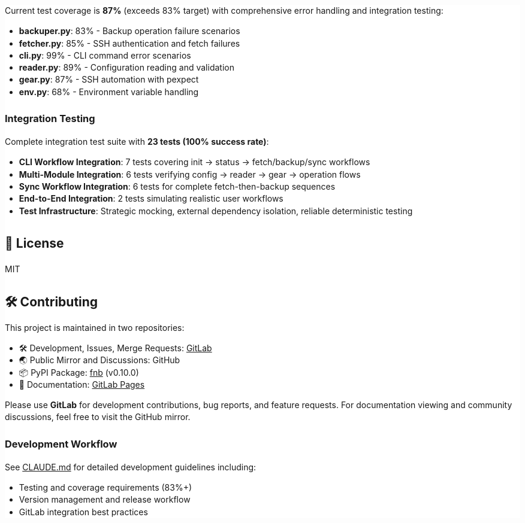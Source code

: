 Current test coverage is **87%** (exceeds 83% target) with comprehensive error handling and integration testing:

- **backuper.py**: 83% - Backup operation failure scenarios
- **fetcher.py**: 85% - SSH authentication and fetch failures
- **cli.py**: 99% - CLI command error scenarios
- **reader.py**: 89% - Configuration reading and validation
- **gear.py**: 87% - SSH automation with pexpect
- **env.py**: 68% - Environment variable handling

### Integration Testing

Complete integration test suite with **23 tests (100% success rate)**:

- **CLI Workflow Integration**: 7 tests covering init → status → fetch/backup/sync workflows
- **Multi-Module Integration**: 6 tests verifying config → reader → gear → operation flows
- **Sync Workflow Integration**: 6 tests for complete fetch-then-backup sequences
- **End-to-End Integration**: 2 tests simulating realistic user workflows
- **Test Infrastructure**: Strategic mocking, external dependency isolation, reliable deterministic testing

## 🪪 License

MIT

## 🛠️ Contributing

This project is maintained in two repositories:

- 🛠️ Development, Issues, Merge Requests: [GitLab](https://gitlab.com/qumasan/fnb)
- 🌏 Public Mirror and Discussions: GitHub
- 📦 PyPI Package: [fnb](https://pypi.org/project/fnb/) (v0.10.0)
- 📖 Documentation: [GitLab Pages](https://qumasan.gitlab.io/fnb/)

Please use **GitLab** for development contributions, bug reports, and feature requests.
For documentation viewing and community discussions, feel free to visit the GitHub mirror.

### Development Workflow

See [CLAUDE.md](./CLAUDE.md) for detailed development guidelines including:
- Testing and coverage requirements (83%+)
- Version management and release workflow
- GitLab integration best practices
